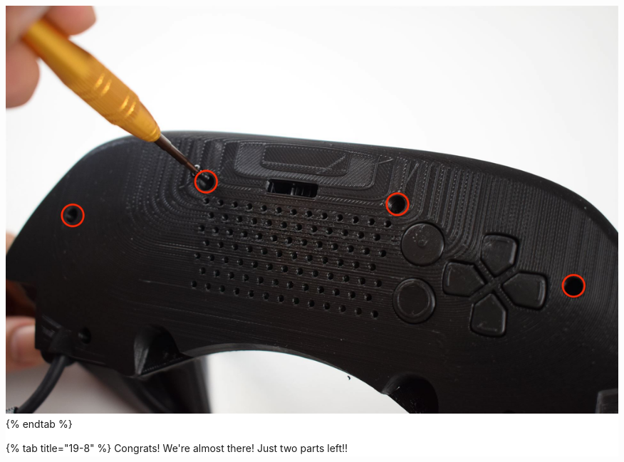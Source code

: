 ![](../../.gitbook/assets/157.JPG)
{% endtab %}

{% tab title="19-8" %}
Congrats! We're almost there! Just two parts left!!
